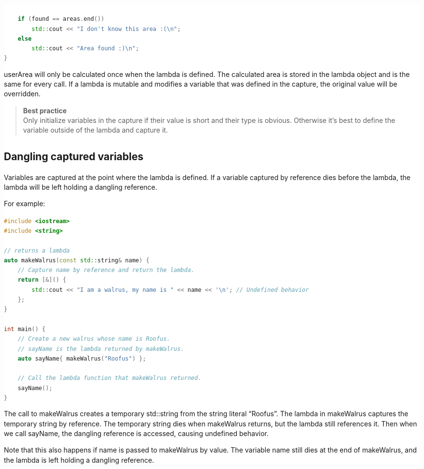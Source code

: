 ```c++

    if (found == areas.end())
        std::cout << "I don't know this area :(\n";
    else
        std::cout << "Area found :)\n";
}
```

userArea will only be calculated once when the lambda is defined. The calculated area is stored in the lambda object and is the same for every call. If a lambda is mutable and modifies a variable that was defined in the capture, the original value will be overridden.


>**Best practice**  
Only initialize variables in the capture if their value is short and their type is obvious. Otherwise it’s best to define the variable outside of the lambda and capture it.


## Dangling captured variables

Variables are captured at the point where the lambda is defined. If a variable captured by reference dies before the lambda, the lambda will be left holding a dangling reference.

For example:

```c++
#include <iostream>
#include <string>

// returns a lambda
auto makeWalrus(const std::string& name) {
    // Capture name by reference and return the lambda.
    return [&]() {
        std::cout << "I am a walrus, my name is " << name << '\n'; // Undefined behavior
    };
}

int main() {
    // Create a new walrus whose name is Roofus.
    // sayName is the lambda returned by makeWalrus.
    auto sayName{ makeWalrus("Roofus") };

    // Call the lambda function that makeWalrus returned.
    sayName();
}
```

The call to makeWalrus creates a temporary std::string from the string literal “Roofus”. The lambda in makeWalrus captures the temporary string by reference. The temporary string dies when makeWalrus returns, but the lambda still references it. Then when we call sayName, the dangling reference is accessed, causing undefined behavior.

Note that this also happens if name is passed to makeWalrus by value. The variable name still dies at the end of makeWalrus, and the lambda is left holding a dangling reference.
